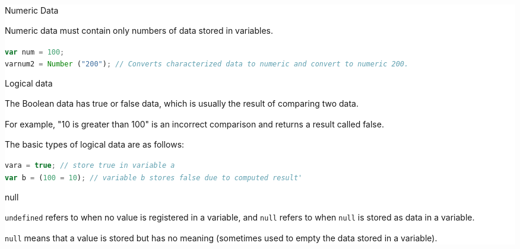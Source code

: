 Numeric Data

Numeric data must contain only numbers of data stored in variables.

```js
var num = 100;
varnum2 = Number ("200"); // Converts characterized data to numeric and convert to numeric 200.
```

Logical data

The Boolean data has true or false data, which is usually the result of comparing two data.

For example, "10 is greater than 100" is an incorrect comparison and returns a result called false.

The basic types of logical data are as follows:

```js
vara = true; // store true in variable a
var b = (100 = 10); // variable b stores false due to computed result'
```

null

`undefined` refers to when no value is registered in a variable, and `null` refers to when `null` is stored as data in a variable.

`null` means that a value is stored but has no meaning (sometimes used to empty the data stored in a variable).